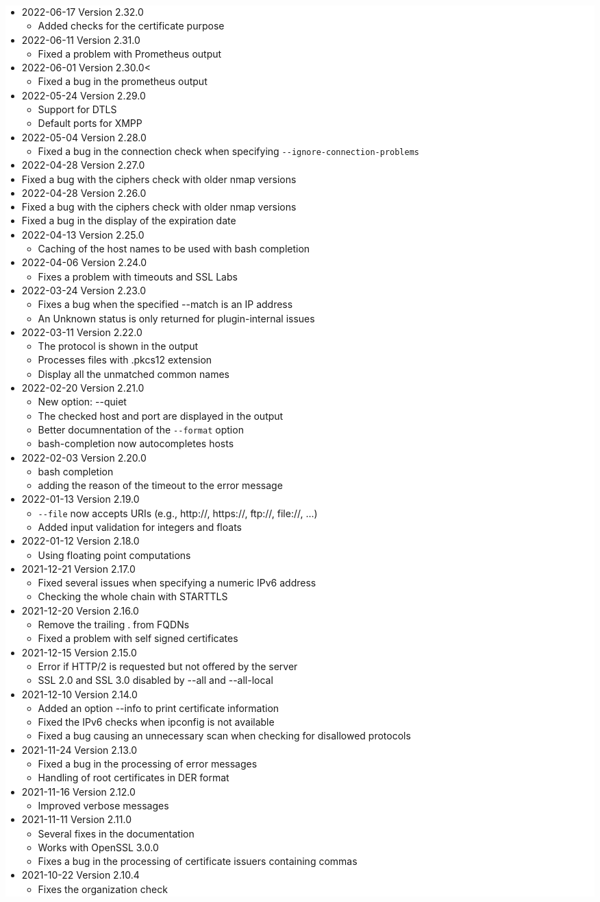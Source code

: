 * 2022-06-17 Version 2.32.0
  * Added checks for the certificate purpose
* 2022-06-11 Version 2.31.0
  * Fixed a problem with Prometheus output
* 2022-06-01 Version 2.30.0<
  * Fixed a bug in the prometheus output
* 2022-05-24 Version 2.29.0
  * Support for DTLS
  * Default ports for XMPP
* 2022-05-04 Version 2.28.0
  * Fixed a bug in the connection check when specifying ```--ignore-connection-problems```
* 2022-04-28 Version 2.27.0
* Fixed a bug with the ciphers check with older nmap versions
* 2022-04-28 Version 2.26.0
* Fixed a bug with the ciphers check with older nmap versions
* Fixed a bug in the display of the expiration date
* 2022-04-13 Version 2.25.0
  * Caching of the host names to be used with bash completion
* 2022-04-06 Version 2.24.0
  * Fixes a problem with timeouts and SSL Labs
* 2022-03-24 Version 2.23.0
  * Fixes a bug when the specified --match is an IP address
  * An Unknown status is only returned for plugin-internal issues
* 2022-03-11 Version 2.22.0
  * The protocol is shown in the output
  * Processes files with .pkcs12 extension
  * Display all the unmatched common names
* 2022-02-20 Version 2.21.0
  * New option: --quiet
  * The checked host and port are displayed in the output
  * Better documnentation of the ```--format``` option
  * bash-completion now autocompletes hosts
* 2022-02-03 Version 2.20.0
  * bash completion
  * adding the reason of the timeout to the error message
* 2022-01-13 Version 2.19.0
  * ```--file``` now accepts URIs (e.g., http://, https://, ftp://, file://, ...)
  * Added input validation for integers and floats
* 2022-01-12 Version 2.18.0
  * Using floating point computations
* 2021-12-21 Version 2.17.0
  * Fixed several issues when specifying a numeric IPv6 address
  * Checking the whole chain with STARTTLS
* 2021-12-20 Version 2.16.0
  * Remove the trailing . from FQDNs
  * Fixed a problem with self signed certificates
* 2021-12-15 Version 2.15.0
  * Error if HTTP/2 is requested but not offered by the server
  * SSL 2.0 and SSL 3.0 disabled by --all and --all-local
* 2021-12-10 Version 2.14.0
  * Added an option --info to print certificate information
  * Fixed the IPv6 checks when ipconfig is not available
  * Fixed a bug causing an unnecessary scan when checking for disallowed protocols
* 2021-11-24 Version 2.13.0
  * Fixed a bug in the processing of error messages
  * Handling of root certificates in DER format
* 2021-11-16 Version 2.12.0
  * Improved verbose messages
* 2021-11-11 Version 2.11.0
  * Several fixes in the documentation
  * Works with OpenSSL 3.0.0
  * Fixes a bug in the processing of certificate issuers containing commas
* 2021-10-22 Version 2.10.4
  * Fixes the organization check